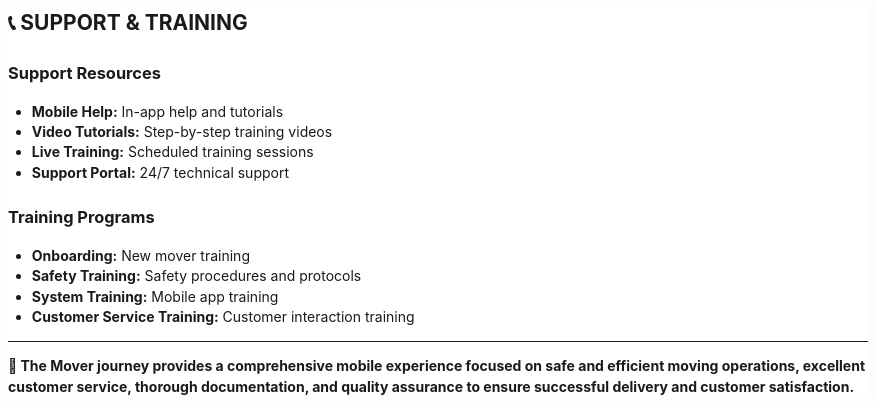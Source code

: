 
## 📞 **SUPPORT & TRAINING**

### **Support Resources**
- **Mobile Help:** In-app help and tutorials
- **Video Tutorials:** Step-by-step training videos
- **Live Training:** Scheduled training sessions
- **Support Portal:** 24/7 technical support

### **Training Programs**
- **Onboarding:** New mover training
- **Safety Training:** Safety procedures and protocols
- **System Training:** Mobile app training
- **Customer Service Training:** Customer interaction training

---

**🎯 The Mover journey provides a comprehensive mobile experience focused on safe and efficient moving operations, excellent customer service, thorough documentation, and quality assurance to ensure successful delivery and customer satisfaction.** 